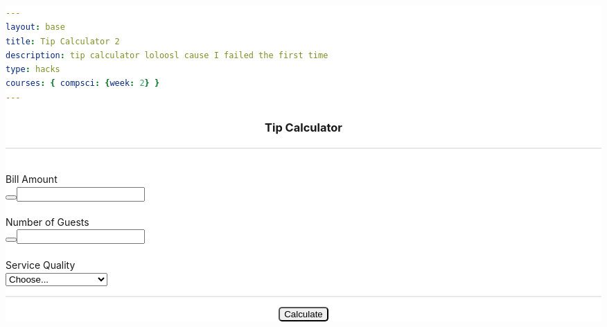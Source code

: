 ```yaml
---
layout: base
title: Tip Calculator 2 
description: tip calculator loloosl cause I failed the first time
type: hacks
courses: { compsci: {week: 2} }
---
```

<!DOCTYPE html>
<html lang="en">
<head>
    <meta charset="UTF-8">
    <link rel="stylesheet" href="https://cdnjs.cloudflare.com/ajax/libs/font-awesome/6.5.1/css/all.min.css">
    <title>Tip Calculator 2</title>
</head>
<body>
    <div class="container">
        <div class="calculator">
            <h3 style="text-align: center;font-weight: bold;">Tip Calculator</h3>
            <p style="border-bottom: 2px solid rgba(211, 211, 211, 0.5);"></p>
            <br>
            <label for="amount">Bill Amount</label>
            <br>
            <button><i class="fa-solid fa-dollar-sign"></i></button><input id="amount" type="number">
            <br>
            <br>
            <label for="guest">Number of Guests</label>
            <br>
            <button><i class="fa-solid fa-person"></i></button><input id="guest" type="number">
            <br>
            <br>
            <label for="quality">Service Quality</label>
            <br>
            <select id="quality">
                <option disabled selected value='0'>Choose...</option>
                <option value="0.3">30% - Outstanding 🤩</option>
                <option value="0.2">20% - Good 😃</option>
                <option value="0.15">15% - It was ok 🙂</option>
                <option value="0.10">10% - Bad 🙁</option>
                <option value="0.05">5% - Terrible 😤</option>
            </select>
            <div style="text-align: center;">
                <p style="border-top: 2px solid rgba(211, 211, 211, 0.5);"></p>
                <button onclick= 'calculate()' style="border-radius: 5px; width: fit-content;">Calculate</button>
            </div>
        </div>
        <div id="tip-amount"></div>
    </div>
</body>
</html>
